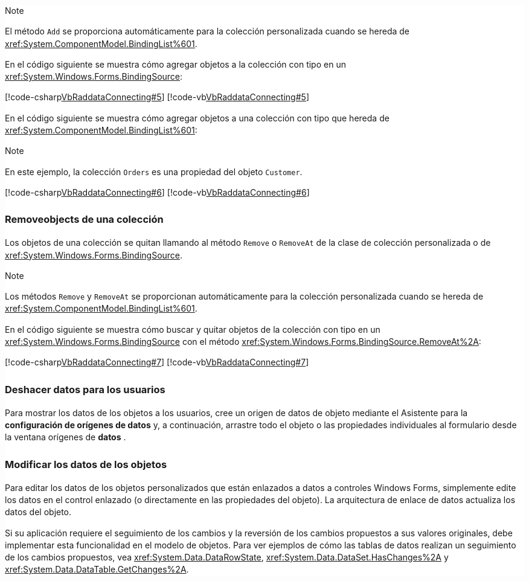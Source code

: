 > [!NOTE]
> El método `Add` se proporciona automáticamente para la colección personalizada cuando se hereda de <xref:System.ComponentModel.BindingList%601>.

 En el código siguiente se muestra cómo agregar objetos a la colección con tipo en un <xref:System.Windows.Forms.BindingSource>:

 [!code-csharp[VbRaddataConnecting#5](../snippets/csharp/VS_Snippets_VBCSharp/VbRaddataConnecting/CS/Class1.cs#5)]
 [!code-vb[VbRaddataConnecting#5](../snippets/visualbasic/VS_Snippets_VBCSharp/VbRaddataConnecting/VB/Class1.vb#5)]

 En el código siguiente se muestra cómo agregar objetos a una colección con tipo que hereda de <xref:System.ComponentModel.BindingList%601>:

> [!NOTE]
> En este ejemplo, la colección `Orders` es una propiedad del objeto `Customer`.

 [!code-csharp[VbRaddataConnecting#6](../snippets/csharp/VS_Snippets_VBCSharp/VbRaddataConnecting/CS/Class1.cs#6)]
 [!code-vb[VbRaddataConnecting#6](../snippets/visualbasic/VS_Snippets_VBCSharp/VbRaddataConnecting/VB/Class1.vb#6)]

### <a name="removeobjects-from-a-collection"></a>Removeobjects de una colección
 Los objetos de una colección se quitan llamando al método `Remove` o `RemoveAt` de la clase de colección personalizada o de <xref:System.Windows.Forms.BindingSource>.

> [!NOTE]
> Los métodos `Remove` y `RemoveAt` se proporcionan automáticamente para la colección personalizada cuando se hereda de <xref:System.ComponentModel.BindingList%601>.

 En el código siguiente se muestra cómo buscar y quitar objetos de la colección con tipo en un <xref:System.Windows.Forms.BindingSource> con el método <xref:System.Windows.Forms.BindingSource.RemoveAt%2A>:

 [!code-csharp[VbRaddataConnecting#7](../snippets/csharp/VS_Snippets_VBCSharp/VbRaddataConnecting/CS/Class1.cs#7)]
 [!code-vb[VbRaddataConnecting#7](../snippets/visualbasic/VS_Snippets_VBCSharp/VbRaddataConnecting/VB/Class1.vb#7)]

### <a name="displayobject-data-to-users"></a>Deshacer datos para los usuarios
 Para mostrar los datos de los objetos a los usuarios, cree un origen de datos de objeto mediante el Asistente para la **configuración de orígenes de datos** y, a continuación, arrastre todo el objeto o las propiedades individuales al formulario desde la ventana orígenes de **datos** .

### <a name="modify-the-data-in-objects"></a>Modificar los datos de los objetos
 Para editar los datos de los objetos personalizados que están enlazados a datos a controles Windows Forms, simplemente edite los datos en el control enlazado (o directamente en las propiedades del objeto). La arquitectura de enlace de datos actualiza los datos del objeto.

 Si su aplicación requiere el seguimiento de los cambios y la reversión de los cambios propuestos a sus valores originales, debe implementar esta funcionalidad en el modelo de objetos. Para ver ejemplos de cómo las tablas de datos realizan un seguimiento de los cambios propuestos, vea <xref:System.Data.DataRowState>, <xref:System.Data.DataSet.HasChanges%2A> y <xref:System.Data.DataTable.GetChanges%2A>.
